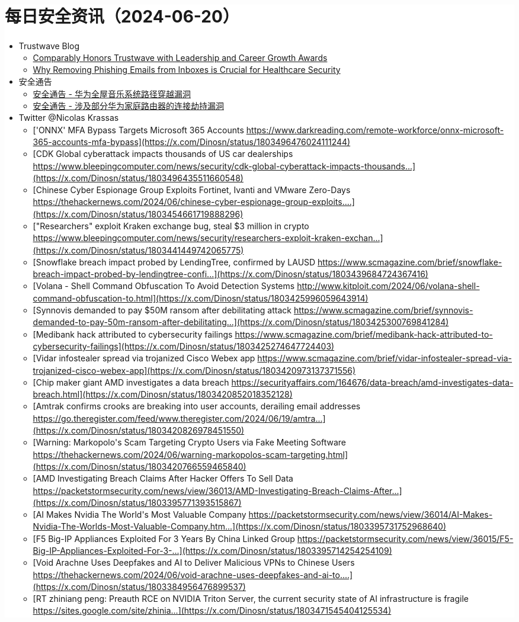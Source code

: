 # 每日安全资讯（2024-06-20）

- Trustwave Blog
  - [Comparably Honors Trustwave with Leadership and Career Growth Awards](https://www.trustwave.com/en-us/resources/blogs/trustwave-blog/comparably-honors-trustwave-with-leadership-and-career-growth-awards/)
  - [Why Removing Phishing Emails from Inboxes is Crucial for Healthcare Security](https://www.trustwave.com/en-us/resources/blogs/trustwave-blog/why-removing-phishing-emails-from-inboxes-is-crucial-for-healthcare-security/)
- 安全通告
  - [安全通告 - 华为全屋音乐系统路径穿越漏洞](//www.huawei.com/cn/psirt/security-advisories/2024/huawei-sa-ptvihhms-20747ba3-cn)
  - [安全通告 - 涉及部分华为家庭路由器的连接劫持漏洞](//www.huawei.com/cn/psirt/security-advisories/2024/huawei-sa-chvishhr-d616b19e-cn)
- Twitter @Nicolas Krassas
  - ['ONNX' MFA Bypass Targets Microsoft 365 Accounts https://www.darkreading.com/remote-workforce/onnx-microsoft-365-accounts-mfa-bypass](https://x.com/Dinosn/status/1803496476024111244)
  - [CDK Global cyberattack impacts thousands of US car dealerships https://www.bleepingcomputer.com/news/security/cdk-global-cyberattack-impacts-thousands...](https://x.com/Dinosn/status/1803496435511660548)
  - [Chinese Cyber Espionage Group Exploits Fortinet, Ivanti and VMware Zero-Days https://thehackernews.com/2024/06/chinese-cyber-espionage-group-exploits....](https://x.com/Dinosn/status/1803454661719888296)
  - ["Researchers" exploit Kraken exchange bug, steal $3 million in crypto https://www.bleepingcomputer.com/news/security/researchers-exploit-kraken-exchan...](https://x.com/Dinosn/status/1803441449742065775)
  - [Snowflake breach impact probed by LendingTree, confirmed by LAUSD https://www.scmagazine.com/brief/snowflake-breach-impact-probed-by-lendingtree-confi...](https://x.com/Dinosn/status/1803439684724367416)
  - [Volana - Shell Command Obfuscation To Avoid Detection Systems http://www.kitploit.com/2024/06/volana-shell-command-obfuscation-to.html](https://x.com/Dinosn/status/1803425996059643914)
  - [Synnovis demanded to pay $50M ransom after debilitating attack https://www.scmagazine.com/brief/synnovis-demanded-to-pay-50m-ransom-after-debilitating...](https://x.com/Dinosn/status/1803425300769841284)
  - [Medibank hack attributed to cybersecurity failings https://www.scmagazine.com/brief/medibank-hack-attributed-to-cybersecurity-failings](https://x.com/Dinosn/status/1803425274647724403)
  - [Vidar infostealer spread via trojanized Cisco Webex app https://www.scmagazine.com/brief/vidar-infostealer-spread-via-trojanized-cisco-webex-app](https://x.com/Dinosn/status/1803420973137371556)
  - [Chip maker giant AMD investigates a data breach https://securityaffairs.com/164676/data-breach/amd-investigates-data-breach.html](https://x.com/Dinosn/status/1803420852018352128)
  - [Amtrak confirms crooks are breaking into user accounts, derailing email addresses https://go.theregister.com/feed/www.theregister.com/2024/06/19/amtra...](https://x.com/Dinosn/status/1803420826978451550)
  - [Warning: Markopolo's Scam Targeting Crypto Users via Fake Meeting Software https://thehackernews.com/2024/06/warning-markopolos-scam-targeting.html](https://x.com/Dinosn/status/1803420766559465840)
  - [AMD Investigating Breach Claims After Hacker Offers To Sell Data https://packetstormsecurity.com/news/view/36013/AMD-Investigating-Breach-Claims-After...](https://x.com/Dinosn/status/1803395771393515867)
  - [AI Makes Nvidia The World's Most Valuable Company https://packetstormsecurity.com/news/view/36014/AI-Makes-Nvidia-The-Worlds-Most-Valuable-Company.htm...](https://x.com/Dinosn/status/1803395731752968640)
  - [F5 Big-IP Appliances Exploited For 3 Years By China Linked Group https://packetstormsecurity.com/news/view/36015/F5-Big-IP-Appliances-Exploited-For-3-...](https://x.com/Dinosn/status/1803395714254254109)
  - [Void Arachne Uses Deepfakes and AI to Deliver Malicious VPNs to Chinese Users https://thehackernews.com/2024/06/void-arachne-uses-deepfakes-and-ai-to....](https://x.com/Dinosn/status/1803384956476899537)
  - [RT zhiniang peng: Preauth RCE on NVIDIA Triton Server, the current security state of AI infrastructure is fragile https://sites.google.com/site/zhinia...](https://x.com/Dinosn/status/1803471545404125534)